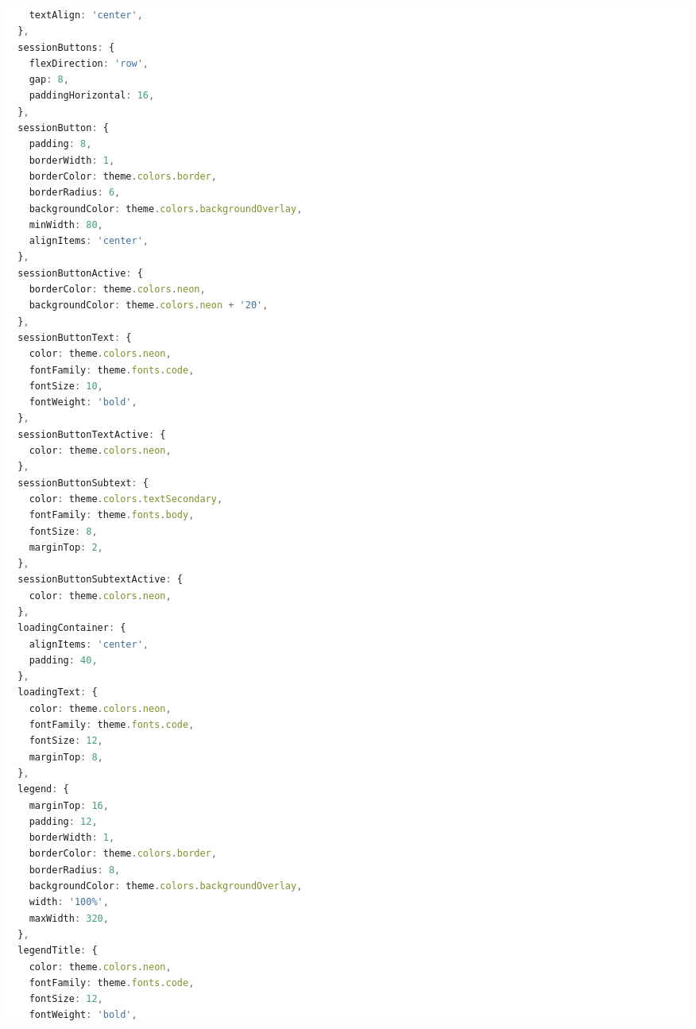 ```typescript
    textAlign: 'center',
  },
  sessionButtons: {
    flexDirection: 'row',
    gap: 8,
    paddingHorizontal: 16,
  },
  sessionButton: {
    padding: 8,
    borderWidth: 1,
    borderColor: theme.colors.border,
    borderRadius: 6,
    backgroundColor: theme.colors.backgroundOverlay,
    minWidth: 80,
    alignItems: 'center',
  },
  sessionButtonActive: {
    borderColor: theme.colors.neon,
    backgroundColor: theme.colors.neon + '20',
  },
  sessionButtonText: {
    color: theme.colors.neon,
    fontFamily: theme.fonts.code,
    fontSize: 10,
    fontWeight: 'bold',
  },
  sessionButtonTextActive: {
    color: theme.colors.neon,
  },
  sessionButtonSubtext: {
    color: theme.colors.textSecondary,
    fontFamily: theme.fonts.body,
    fontSize: 8,
    marginTop: 2,
  },
  sessionButtonSubtextActive: {
    color: theme.colors.neon,
  },
  loadingContainer: {
    alignItems: 'center',
    padding: 40,
  },
  loadingText: {
    color: theme.colors.neon,
    fontFamily: theme.fonts.code,
    fontSize: 12,
    marginTop: 8,
  },
  legend: {
    marginTop: 16,
    padding: 12,
    borderWidth: 1,
    borderColor: theme.colors.border,
    borderRadius: 8,
    backgroundColor: theme.colors.backgroundOverlay,
    width: '100%',
    maxWidth: 320,
  },
  legendTitle: {
    color: theme.colors.neon,
    fontFamily: theme.fonts.code,
    fontSize: 12,
    fontWeight: 'bold',
```